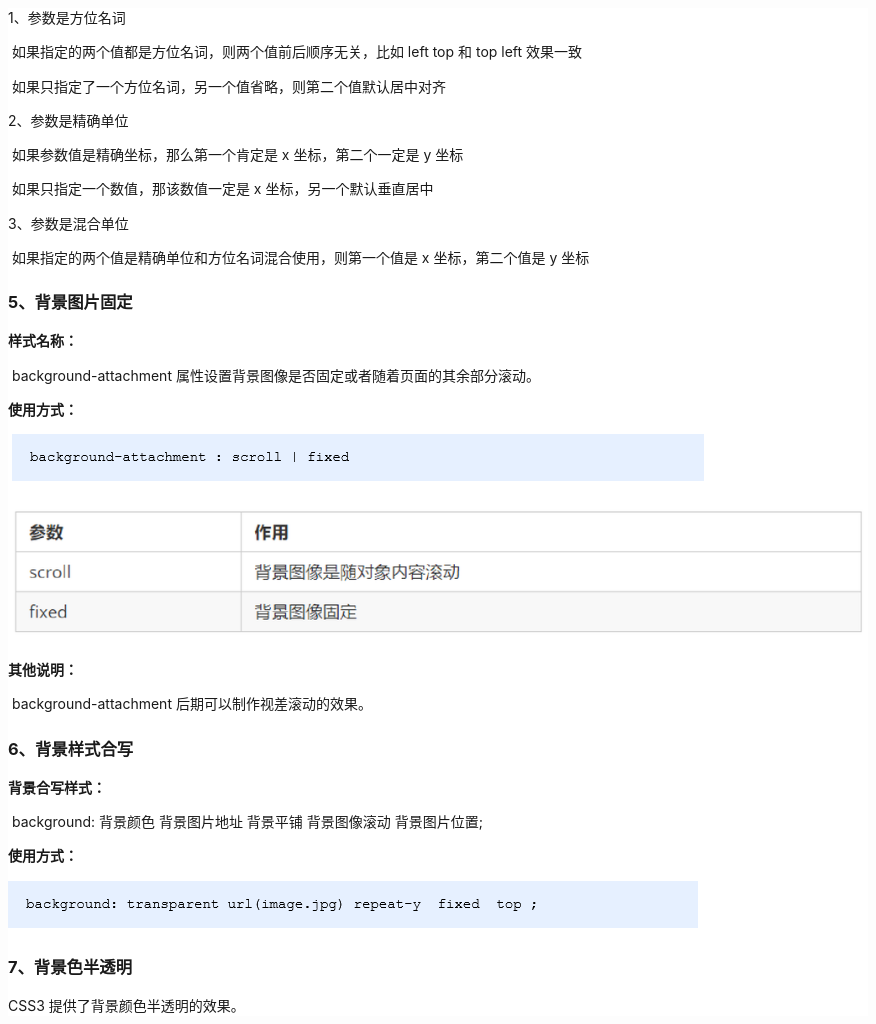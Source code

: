 1、参数是方位名词

​ 如果指定的两个值都是方位名词，则两个值前后顺序无关，比如 left top 和 top left 效果一致

​ 如果只指定了一个方位名词，另一个值省略，则第二个值默认居中对齐

2、参数是精确单位

​ 如果参数值是精确坐标，那么第一个肯定是 x 坐标，第二个一定是 y 坐标

​ 如果只指定一个数值，那该数值一定是 x 坐标，另一个默认垂直居中

3、参数是混合单位

​ 如果指定的两个值是精确单位和方位名词混合使用，则第一个值是 x 坐标，第二个值是 y 坐标

### 5、背景图片固定

**样式名称：**

​ background-attachment 属性设置背景图像是否固定或者随着页面的其余部分滚动。

**使用方式：**

​        ![1570887652404](img/1570887652404.png)

![1570887699177](img/1570887699177.png)

**其他说明：**

​ background-attachment 后期可以制作视差滚动的效果。

### 6、背景样式合写

**背景合写样式：**

​ background: 背景颜色 背景图片地址 背景平铺 背景图像滚动 背景图片位置;

**使用方式：**

![1570887809455](img/1570887809455.png)

### 7、背景色半透明

CSS3 提供了背景颜色半透明的效果。
